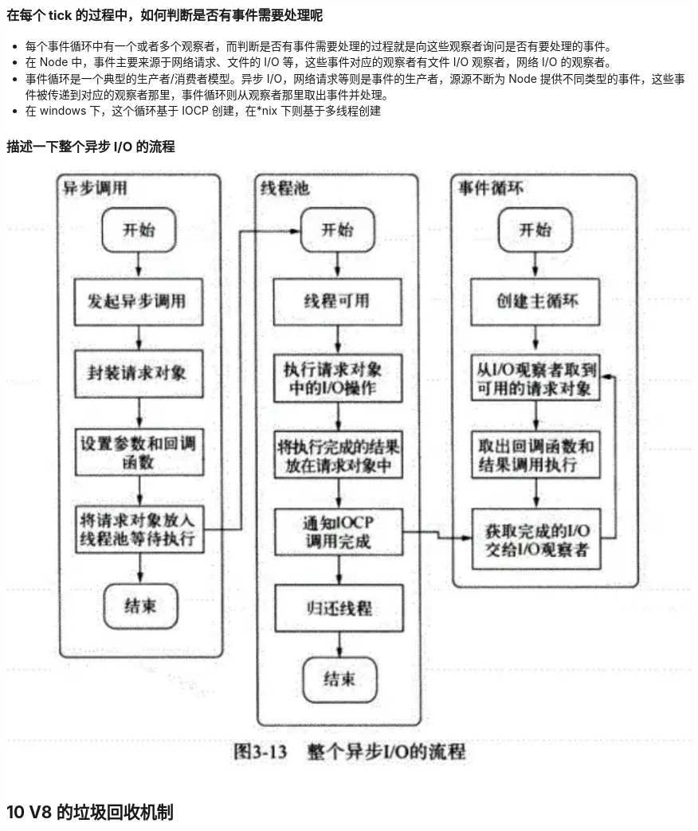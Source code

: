 ### 在每个 tick 的过程中，如何判断是否有事件需要处理呢

- 每个事件循环中有一个或者多个观察者，而判断是否有事件需要处理的过程就是向这些观察者询问是否有要处理的事件。
- 在 Node 中，事件主要来源于网络请求、文件的 I/O 等，这些事件对应的观察者有文件 I/O 观察者，网络 I/O 的观察者。
- 事件循环是一个典型的生产者/消费者模型。异步 I/O，网络请求等则是事件的生产者，源源不断为 Node 提供不同类型的事件，这些事件被传递到对应的观察者那里，事件循环则从观察者那里取出事件并处理。
- 在 windows 下，这个循环基于 IOCP 创建，在\*nix 下则基于多线程创建

### 描述一下整个异步 I/O 的流程

![Image 1](_media/096385ef9aa043ccab67ef243d703605.png)

## 10 V8 的垃圾回收机制
